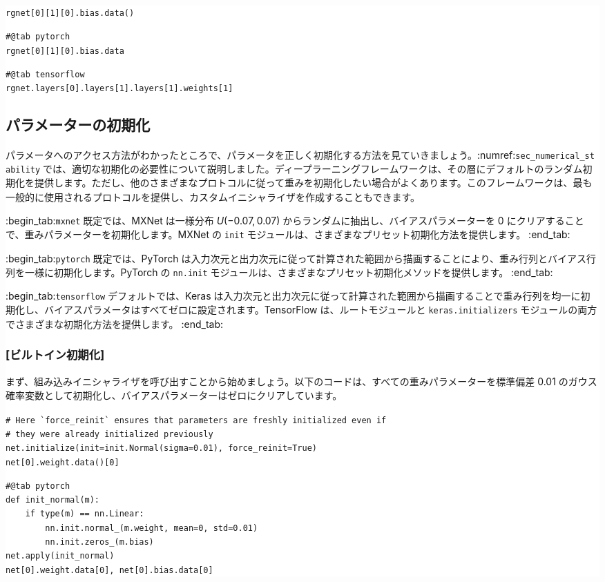 ```{.python .input}
rgnet[0][1][0].bias.data()
```

```{.python .input}
#@tab pytorch
rgnet[0][1][0].bias.data
```

```{.python .input}
#@tab tensorflow
rgnet.layers[0].layers[1].layers[1].weights[1]
```

## パラメーターの初期化

パラメータへのアクセス方法がわかったところで、パラメータを正しく初期化する方法を見ていきましょう。:numref:`sec_numerical_stability` では、適切な初期化の必要性について説明しました。ディープラーニングフレームワークは、その層にデフォルトのランダム初期化を提供します。ただし、他のさまざまなプロトコルに従って重みを初期化したい場合がよくあります。このフレームワークは、最も一般的に使用されるプロトコルを提供し、カスタムイニシャライザを作成することもできます。

:begin_tab:`mxnet`
既定では、MXNet は一様分布 $U(-0.07, 0.07)$ からランダムに抽出し、バイアスパラメーターを 0 にクリアすることで、重みパラメーターを初期化します。MXNet の `init` モジュールは、さまざまなプリセット初期化方法を提供します。
:end_tab:

:begin_tab:`pytorch`
既定では、PyTorch は入力次元と出力次元に従って計算された範囲から描画することにより、重み行列とバイアス行列を一様に初期化します。PyTorch の `nn.init` モジュールは、さまざまなプリセット初期化メソッドを提供します。
:end_tab:

:begin_tab:`tensorflow`
デフォルトでは、Keras は入力次元と出力次元に従って計算された範囲から描画することで重み行列を均一に初期化し、バイアスパラメータはすべてゼロに設定されます。TensorFlow は、ルートモジュールと `keras.initializers` モジュールの両方でさまざまな初期化方法を提供します。
:end_tab:

### [**ビルトイン初期化**]

まず、組み込みイニシャライザを呼び出すことから始めましょう。以下のコードは、すべての重みパラメーターを標準偏差 0.01 のガウス確率変数として初期化し、バイアスパラメーターはゼロにクリアしています。

```{.python .input}
# Here `force_reinit` ensures that parameters are freshly initialized even if
# they were already initialized previously
net.initialize(init=init.Normal(sigma=0.01), force_reinit=True)
net[0].weight.data()[0]
```

```{.python .input}
#@tab pytorch
def init_normal(m):
    if type(m) == nn.Linear:
        nn.init.normal_(m.weight, mean=0, std=0.01)
        nn.init.zeros_(m.bias)
net.apply(init_normal)
net[0].weight.data[0], net[0].bias.data[0]
```
